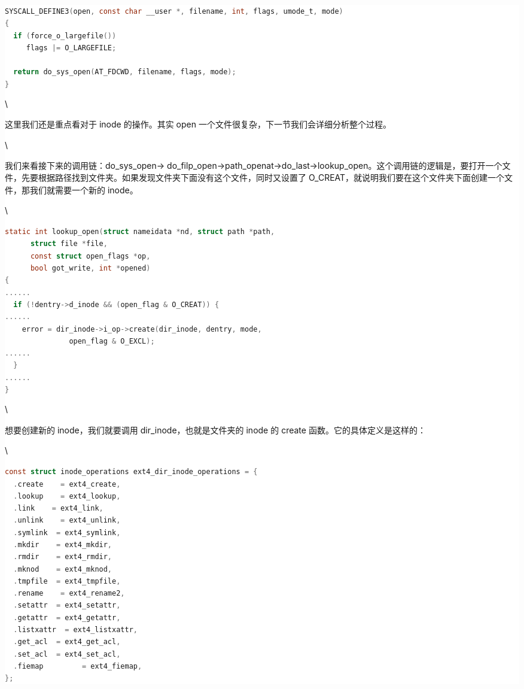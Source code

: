 
```c
SYSCALL_DEFINE3(open, const char __user *, filename, int, flags, umode_t, mode)
{
  if (force_o_largefile())
     flags |= O_LARGEFILE;

  return do_sys_open(AT_FDCWD, filename, flags, mode);
}
```

\


这里我们还是重点看对于 inode 的操作。其实 open 一个文件很复杂，下一节我们会详细分析整个过程。

\


我们来看接下来的调用链：do\_sys\_open-> do\_filp\_open->path\_openat->do\_last->lookup\_open。这个调用链的逻辑是，要打开一个文件，先要根据路径找到文件夹。如果发现文件夹下面没有这个文件，同时又设置了 O\_CREAT，就说明我们要在这个文件夹下面创建一个文件，那我们就需要一个新的 inode。

\


```c
static int lookup_open(struct nameidata *nd, struct path *path,
      struct file *file,
      const struct open_flags *op,
      bool got_write, int *opened)
{
......
  if (!dentry->d_inode && (open_flag & O_CREAT)) {
......
    error = dir_inode->i_op->create(dir_inode, dentry, mode,
               open_flag & O_EXCL);
......
  }
......
}
```

\


想要创建新的 inode，我们就要调用 dir\_inode，也就是文件夹的 inode 的 create 函数。它的具体定义是这样的：

\


```c
const struct inode_operations ext4_dir_inode_operations = {
  .create    = ext4_create,
  .lookup    = ext4_lookup,
  .link    = ext4_link,
  .unlink    = ext4_unlink,
  .symlink  = ext4_symlink,
  .mkdir    = ext4_mkdir,
  .rmdir    = ext4_rmdir,
  .mknod    = ext4_mknod,
  .tmpfile  = ext4_tmpfile,
  .rename    = ext4_rename2,
  .setattr  = ext4_setattr,
  .getattr  = ext4_getattr,
  .listxattr  = ext4_listxattr,
  .get_acl  = ext4_get_acl,
  .set_acl  = ext4_set_acl,
  .fiemap         = ext4_fiemap,
};
```
